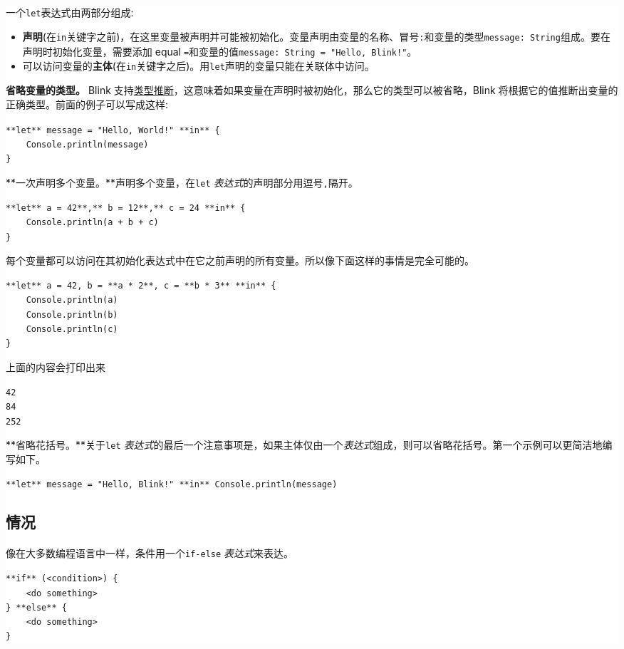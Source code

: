 一个`let`表达式由两部分组成:

*   **声明**(在`in`关键字之前)，在这里变量被声明并可能被初始化。变量声明由变量的名称、冒号`:`和变量的类型`message: String`组成。要在声明时初始化变量，需要添加 equal `=`和变量的值`message: String = "Hello, Blink!"`。
*   可以访问变量的**主体**(在`in`关键字之后)。用`let`声明的变量只能在关联体中访问。

**省略变量的类型。** Blink 支持[类型推断](https://en.wikipedia.org/wiki/Type_inference)，这意味着如果变量在声明时被初始化，那么它的类型可以被省略，Blink 将根据它的值推断出变量的正确类型。前面的例子可以写成这样:

```
**let** message = "Hello, World!" **in** {
    Console.println(message)
}
```

**一次声明多个变量。**声明多个变量，在`let` *表达式*的声明部分用逗号`,`隔开。

```
**let** a = 42**,** b = 12**,** c = 24 **in** {
    Console.println(a + b + c)
}
```

每个变量都可以访问在其初始化表达式中在它之前声明的所有变量。所以像下面这样的事情是完全可能的。

```
**let** a = 42, b = **a * 2**, c = **b * 3** **in** {
    Console.println(a)
    Console.println(b)
    Console.println(c)
}
```

上面的内容会打印出来

```
42
84
252
```

**省略花括号。**关于`let` *表达式*的最后一个注意事项是，如果主体仅由一个*表达式*组成，则可以省略花括号。第一个示例可以更简洁地编写如下。

```
**let** message = "Hello, Blink!" **in** Console.println(message)
```

## 情况

像在大多数编程语言中一样，条件用一个`if-else` *表达式*来表达。

```
**if** (<condition>) {
    <do something>
} **else** {
    <do something>
}
```
